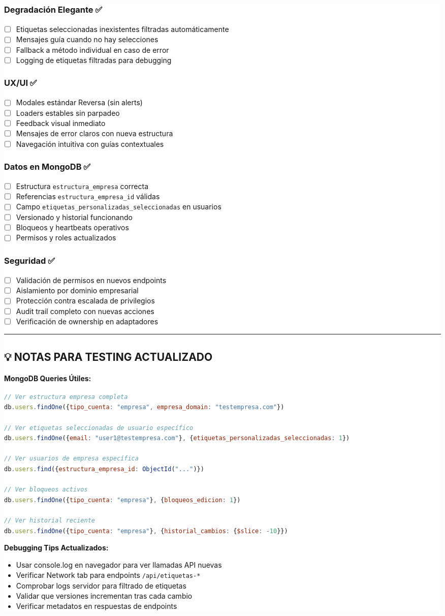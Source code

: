 ### **Degradación Elegante ✅**
- [ ] Etiquetas seleccionadas inexistentes filtradas automáticamente
- [ ] Mensajes guía cuando no hay selecciones
- [ ] Fallback a método individual en caso de error
- [ ] Logging de etiquetas filtradas para debugging

### **UX/UI ✅**
- [ ] Modales estándar Reversa (sin alerts)
- [ ] Loaders estables sin parpadeo
- [ ] Feedback visual inmediato
- [ ] Mensajes de error claros con nueva estructura
- [ ] Navegación intuitiva con guías contextuales

### **Datos en MongoDB ✅**
- [ ] Estructura `estructura_empresa` correcta
- [ ] Referencias `estructura_empresa_id` válidas
- [ ] Campo `etiquetas_personalizadas_seleccionadas` en usuarios
- [ ] Versionado y historial funcionando
- [ ] Bloqueos y heartbeats operativos
- [ ] Permisos y roles actualizados

### **Seguridad ✅**
- [ ] Validación de permisos en nuevos endpoints
- [ ] Aislamiento por dominio empresarial
- [ ] Protección contra escalada de privilegios
- [ ] Audit trail completo con nuevas acciones
- [ ] Verificación de ownership en adaptadores

---

## 💡 NOTAS PARA TESTING ACTUALIZADO

**MongoDB Queries Útiles:**
```javascript
// Ver estructura empresa completa
db.users.findOne({tipo_cuenta: "empresa", empresa_domain: "testempresa.com"})

// Ver etiquetas seleccionadas de usuario específico
db.users.findOne({email: "user1@testempresa.com"}, {etiquetas_personalizadas_seleccionadas: 1})

// Ver usuarios de empresa específica
db.users.find({estructura_empresa_id: ObjectId("...")})

// Ver bloqueos activos
db.users.findOne({tipo_cuenta: "empresa"}, {bloqueos_edicion: 1})

// Ver historial reciente
db.users.findOne({tipo_cuenta: "empresa"}, {historial_cambios: {$slice: -10}})
```

**Debugging Tips Actualizados:**
- Usar console.log en navegador para ver llamadas API nuevas
- Verificar Network tab para endpoints `/api/etiquetas-*`
- Comprobar logs servidor para filtrado de etiquetas
- Validar que versiones incrementan tras cada cambio
- Verificar metadatos en respuestas de endpoints
